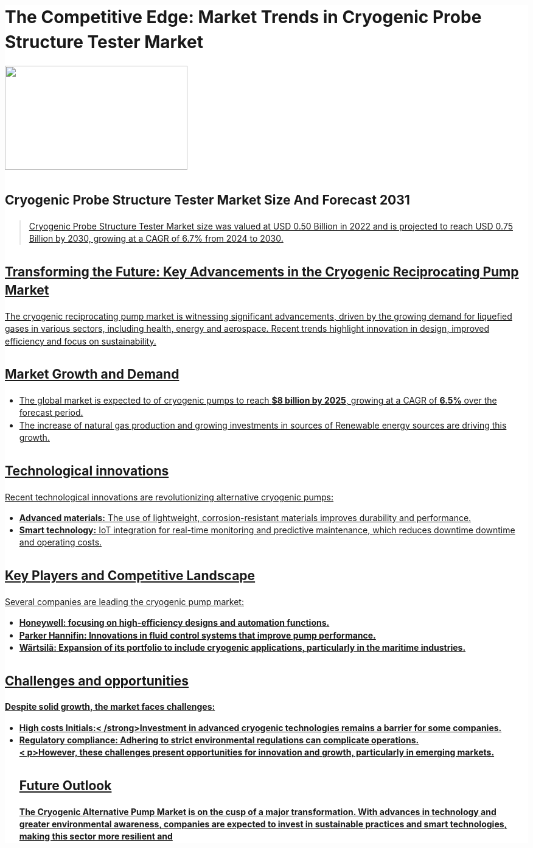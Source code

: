 <h1>The Competitive Edge: Market Trends in Cryogenic Probe Structure Tester Market</h1><img src="https://ffe5etoiles.com/wp-content/uploads/2025/01/MST7-300x171.png" alt="" width="300" height="171" class="aligncenter size-medium wp-image-105565" /><h2>Cryogenic Probe Structure Tester Market Size And Forecast 2031</h2><blockquote><p><p><a href="https://www.verifiedmarketreports.com/download-sample/?rid=680354&utm_source=Github&utm_medium=363" target="_blank">Cryogenic Probe Structure Tester Market size was valued at USD 0.50 Billion in 2022 and is projected to reach USD 0.75 Billion by 2030, growing at a CAGR of 6.7% from 2024 to 2030.</strong></span></p></p></blockquote><h2>Transforming the Future: Key Advancements in the Cryogenic Reciprocating Pump Market</h2><p>The cryogenic reciprocating pump market is witnessing significant advancements, driven by the growing demand for liquefied gases in various sectors, including health, energy and aerospace. Recent trends highlight innovation in design, improved efficiency and focus on sustainability.</p><h2>Market Growth and Demand</h2><ul><li>The global market is expected to of cryogenic pumps to reach <strong>$8 billion by 2025</strong>, growing at a CAGR of <strong>6.5%</strong> over the forecast period.</li><li>The increase of natural gas production and growing investments in sources of Renewable energy sources are driving this growth. </li></ul><h2>Technological innovations</h2><p>Recent technological innovations are revolutionizing alternative cryogenic pumps:</p><ul><li><strong >Advanced materials:</strong> The use of lightweight, corrosion-resistant materials improves durability and performance.</li><li><strong>Smart technology:</strong> IoT integration for real-time monitoring and predictive maintenance, which reduces downtime downtime and operating costs. </li></ul><h2>Key Players and Competitive Landscape</h2><p>Several companies are leading the cryogenic pump market:</p><ul><li><strong>Honeywell:</ strong> focusing on high-efficiency designs and automation functions. </li><li><strong>Parker Hannifin:</strong> Innovations in fluid control systems that improve pump performance.</li><li><strong>Wärtsilä:</strong> Expansion of its portfolio to include cryogenic applications, particularly in the maritime industries. </li></ul><h2>Challenges and opportunities</h2><p>Despite solid growth, the market faces challenges:</p> <ul><li><strong>High costs Initials:< /strong>Investment in advanced cryogenic technologies remains a barrier for some companies.</li><li><strong>Regulatory compliance:</strong> Adhering to strict environmental regulations can complicate operations.</li </ul>< p>However, these challenges present opportunities for innovation and growth, particularly in emerging markets.</p><h2>Future Outlook</h2><p>The Cryogenic Alternative Pump Market is on the cusp of a major transformation. With advances in technology and greater environmental awareness, companies are expected to invest in sustainable practices and smart technologies, making this sector more resilient and